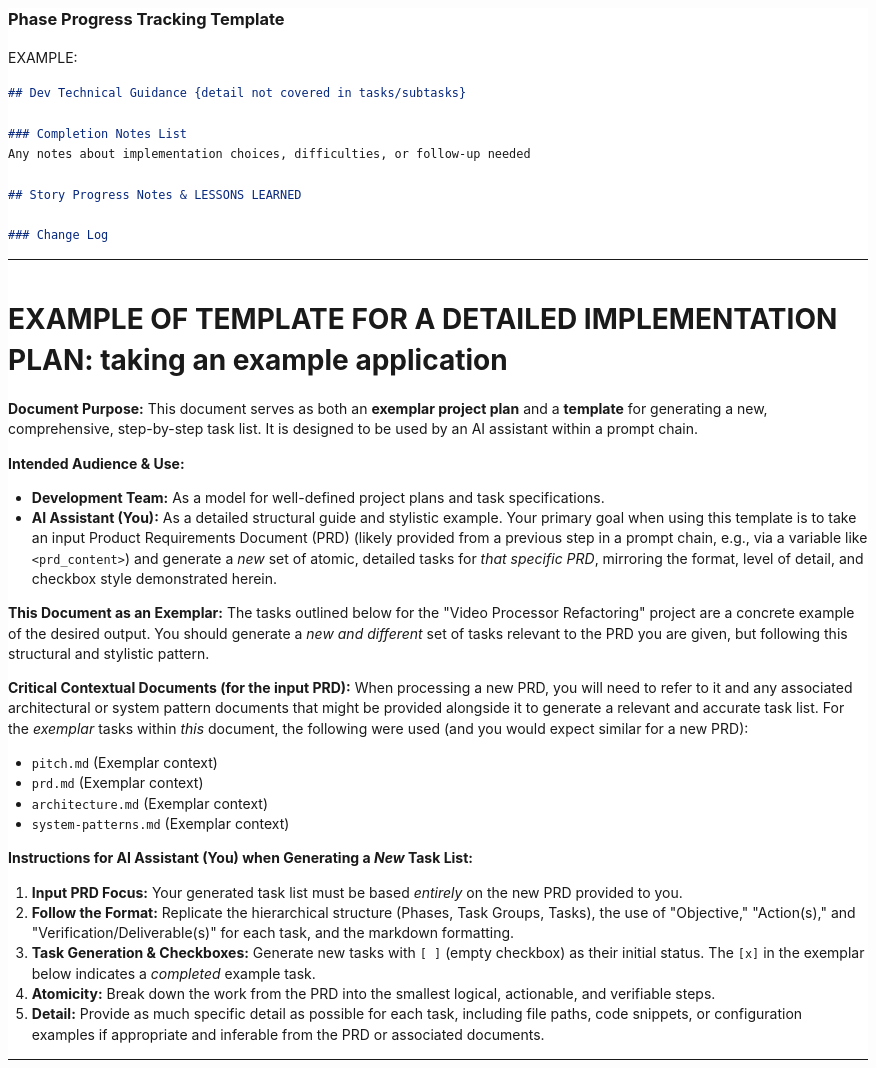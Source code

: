 ### Phase Progress Tracking Template
EXAMPLE:
```markdown
## Dev Technical Guidance {detail not covered in tasks/subtasks}

### Completion Notes List
Any notes about implementation choices, difficulties, or follow-up needed

## Story Progress Notes & LESSONS LEARNED

### Change Log
```



---


# EXAMPLE OF TEMPLATE FOR A DETAILED IMPLEMENTATION PLAN: taking an example application

**Document Purpose:** This document serves as both an **exemplar project plan** and a **template** for generating a new, comprehensive, step-by-step task list. It is designed to be used by an AI assistant within a prompt chain.

**Intended Audience & Use:**
*   **Development Team:** As a model for well-defined project plans and task specifications.
*   **AI Assistant (You):** As a detailed structural guide and stylistic example. Your primary goal when using this template is to take an input Product Requirements Document (PRD) (likely provided from a previous step in a prompt chain, e.g., via a variable like `<prd_content>`) and generate a *new* set of atomic, detailed tasks for *that specific PRD*, mirroring the format, level of detail, and checkbox style demonstrated herein.

**This Document as an Exemplar:** The tasks outlined below for the "Video Processor Refactoring" project are a concrete example of the desired output. You should generate a *new and different* set of tasks relevant to the PRD you are given, but following this structural and stylistic pattern.

**Critical Contextual Documents (for the input PRD):**
When processing a new PRD, you will need to refer to it and any associated architectural or system pattern documents that might be provided alongside it to generate a relevant and accurate task list.
For the *exemplar* tasks within *this* document, the following were used (and you would expect similar for a new PRD):
*   `pitch.md` (Exemplar context)
*   `prd.md` (Exemplar context)
*   `architecture.md` (Exemplar context)
*   `system-patterns.md` (Exemplar context)

**Instructions for AI Assistant (You) when Generating a *New* Task List:**
1.  **Input PRD Focus:** Your generated task list must be based *entirely* on the new PRD provided to you.
2.  **Follow the Format:** Replicate the hierarchical structure (Phases, Task Groups, Tasks), the use of "Objective," "Action(s)," and "Verification/Deliverable(s)" for each task, and the markdown formatting.
3.  **Task Generation & Checkboxes:** Generate new tasks with `[ ]` (empty checkbox) as their initial status. The `[x]` in the exemplar below indicates a *completed* example task.
4.  **Atomicity:** Break down the work from the PRD into the smallest logical, actionable, and verifiable steps.
5.  **Detail:** Provide as much specific detail as possible for each task, including file paths, code snippets, or configuration examples if appropriate and inferable from the PRD or associated documents.

---